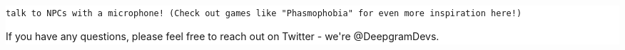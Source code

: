     talk to NPCs with a microphone! (Check out games like "Phasmophobia" for even more inspiration here!)

If you have any questions, please feel free to reach out on Twitter - we're @DeepgramDevs.

